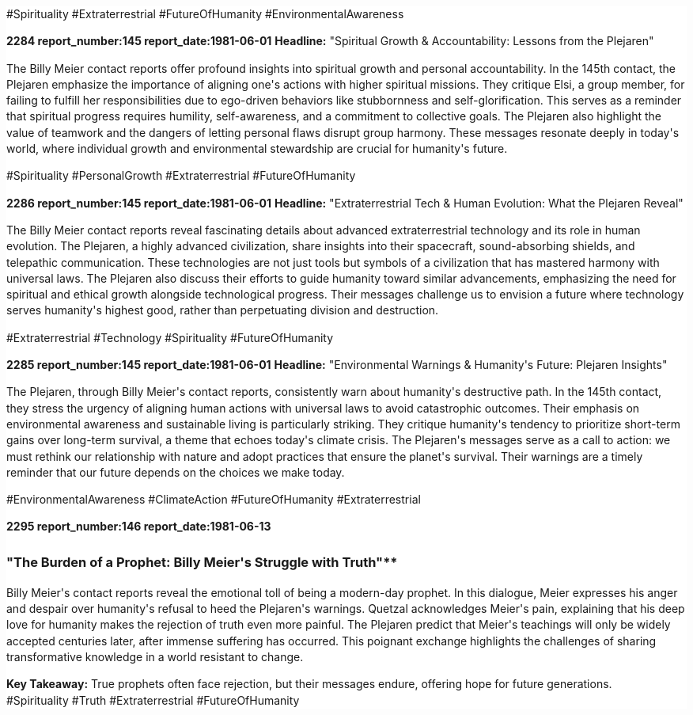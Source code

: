 #Spirituality #Extraterrestrial #FutureOfHumanity #EnvironmentalAwareness

**2284 report_number:145 report_date:1981-06-01**
**Headline:** \"Spiritual Growth & Accountability: Lessons from the Plejaren\"  

The Billy Meier contact reports offer profound insights into spiritual growth and personal accountability. In the 145th contact, the Plejaren emphasize the importance of aligning one's actions with higher spiritual missions. They critique Elsi, a group member, for failing to fulfill her responsibilities due to ego-driven behaviors like stubbornness and self-glorification. This serves as a reminder that spiritual progress requires humility, self-awareness, and a commitment to collective goals. The Plejaren also highlight the value of teamwork and the dangers of letting personal flaws disrupt group harmony. These messages resonate deeply in today's world, where individual growth and environmental stewardship are crucial for humanity's future.  

#Spirituality #PersonalGrowth #Extraterrestrial #FutureOfHumanity

**2286 report_number:145 report_date:1981-06-01**
**Headline:** \"Extraterrestrial Tech & Human Evolution: What the Plejaren Reveal\"  

The Billy Meier contact reports reveal fascinating details about advanced extraterrestrial technology and its role in human evolution. The Plejaren, a highly advanced civilization, share insights into their spacecraft, sound-absorbing shields, and telepathic communication. These technologies are not just tools but symbols of a civilization that has mastered harmony with universal laws. The Plejaren also discuss their efforts to guide humanity toward similar advancements, emphasizing the need for spiritual and ethical growth alongside technological progress. Their messages challenge us to envision a future where technology serves humanity's highest good, rather than perpetuating division and destruction.  

#Extraterrestrial #Technology #Spirituality #FutureOfHumanity

**2285 report_number:145 report_date:1981-06-01**
**Headline:** \"Environmental Warnings & Humanity's Future: Plejaren Insights\"  

The Plejaren, through Billy Meier's contact reports, consistently warn about humanity's destructive path. In the 145th contact, they stress the urgency of aligning human actions with universal laws to avoid catastrophic outcomes. Their emphasis on environmental awareness and sustainable living is particularly striking. They critique humanity's tendency to prioritize short-term gains over long-term survival, a theme that echoes today's climate crisis. The Plejaren's messages serve as a call to action: we must rethink our relationship with nature and adopt practices that ensure the planet's survival. Their warnings are a timely reminder that our future depends on the choices we make today.  

#EnvironmentalAwareness #ClimateAction #FutureOfHumanity #Extraterrestrial

**2295 report_number:146 report_date:1981-06-13**
###  \"The Burden of a Prophet: Billy Meier's Struggle with Truth\"**  
Billy Meier's contact reports reveal the emotional toll of being a modern-day prophet. In this dialogue, Meier expresses his anger and despair over humanity's refusal to heed the Plejaren's warnings. Quetzal acknowledges Meier's pain, explaining that his deep love for humanity makes the rejection of truth even more painful. The Plejaren predict that Meier's teachings will only be widely accepted centuries later, after immense suffering has occurred. This poignant exchange highlights the challenges of sharing transformative knowledge in a world resistant to change.  

**Key Takeaway:** True prophets often face rejection, but their messages endure, offering hope for future generations.  
#Spirituality #Truth #Extraterrestrial #FutureOfHumanity
